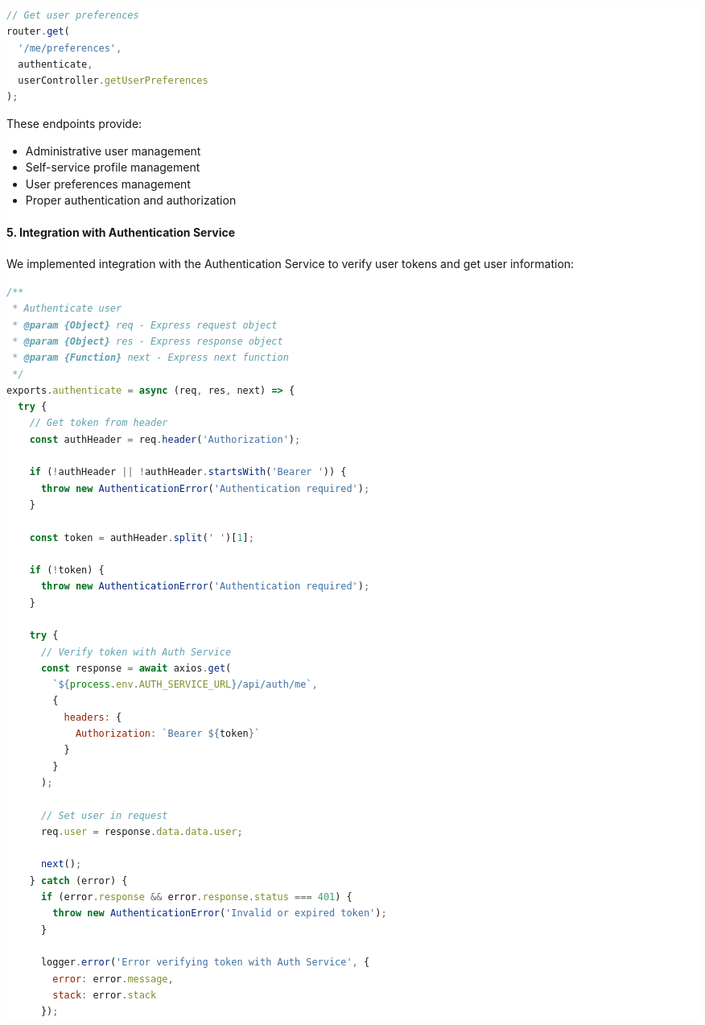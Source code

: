 ```javascript
// Get user preferences
router.get(
  '/me/preferences',
  authenticate,
  userController.getUserPreferences
);
```

These endpoints provide:
- Administrative user management
- Self-service profile management
- User preferences management
- Proper authentication and authorization

#### 5. Integration with Authentication Service

We implemented integration with the Authentication Service to verify user tokens and get user information:

```javascript
/**
 * Authenticate user
 * @param {Object} req - Express request object
 * @param {Object} res - Express response object
 * @param {Function} next - Express next function
 */
exports.authenticate = async (req, res, next) => {
  try {
    // Get token from header
    const authHeader = req.header('Authorization');
    
    if (!authHeader || !authHeader.startsWith('Bearer ')) {
      throw new AuthenticationError('Authentication required');
    }
    
    const token = authHeader.split(' ')[1];
    
    if (!token) {
      throw new AuthenticationError('Authentication required');
    }
    
    try {
      // Verify token with Auth Service
      const response = await axios.get(
        `${process.env.AUTH_SERVICE_URL}/api/auth/me`,
        {
          headers: {
            Authorization: `Bearer ${token}`
          }
        }
      );
      
      // Set user in request
      req.user = response.data.data.user;
      
      next();
    } catch (error) {
      if (error.response && error.response.status === 401) {
        throw new AuthenticationError('Invalid or expired token');
      }
      
      logger.error('Error verifying token with Auth Service', {
        error: error.message,
        stack: error.stack
      });
```